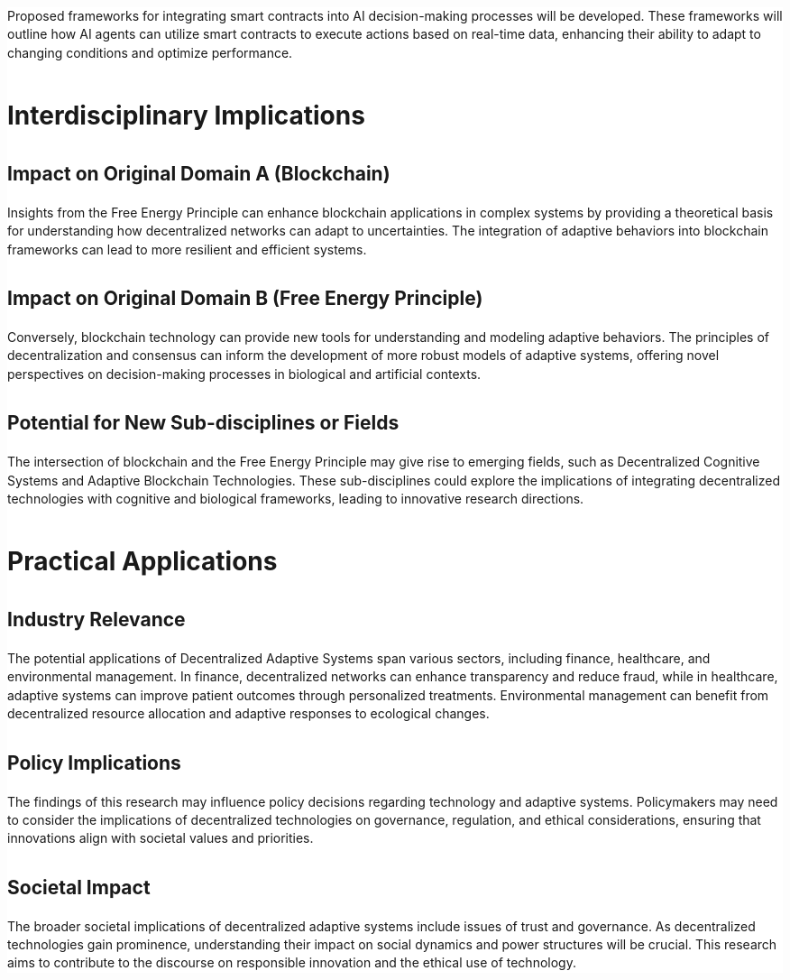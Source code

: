 Proposed frameworks for integrating smart contracts into AI decision-making processes will be developed. These frameworks will outline how AI agents can utilize smart contracts to execute actions based on real-time data, enhancing their ability to adapt to changing conditions and optimize performance.

# Interdisciplinary Implications

## Impact on Original Domain A (Blockchain)

Insights from the Free Energy Principle can enhance blockchain applications in complex systems by providing a theoretical basis for understanding how decentralized networks can adapt to uncertainties. The integration of adaptive behaviors into blockchain frameworks can lead to more resilient and efficient systems.

## Impact on Original Domain B (Free Energy Principle)

Conversely, blockchain technology can provide new tools for understanding and modeling adaptive behaviors. The principles of decentralization and consensus can inform the development of more robust models of adaptive systems, offering novel perspectives on decision-making processes in biological and artificial contexts.

## Potential for New Sub-disciplines or Fields

The intersection of blockchain and the Free Energy Principle may give rise to emerging fields, such as Decentralized Cognitive Systems and Adaptive Blockchain Technologies. These sub-disciplines could explore the implications of integrating decentralized technologies with cognitive and biological frameworks, leading to innovative research directions.

# Practical Applications

## Industry Relevance

The potential applications of Decentralized Adaptive Systems span various sectors, including finance, healthcare, and environmental management. In finance, decentralized networks can enhance transparency and reduce fraud, while in healthcare, adaptive systems can improve patient outcomes through personalized treatments. Environmental management can benefit from decentralized resource allocation and adaptive responses to ecological changes.

## Policy Implications

The findings of this research may influence policy decisions regarding technology and adaptive systems. Policymakers may need to consider the implications of decentralized technologies on governance, regulation, and ethical considerations, ensuring that innovations align with societal values and priorities.

## Societal Impact

The broader societal implications of decentralized adaptive systems include issues of trust and governance. As decentralized technologies gain prominence, understanding their impact on social dynamics and power structures will be crucial. This research aims to contribute to the discourse on responsible innovation and the ethical use of technology.
